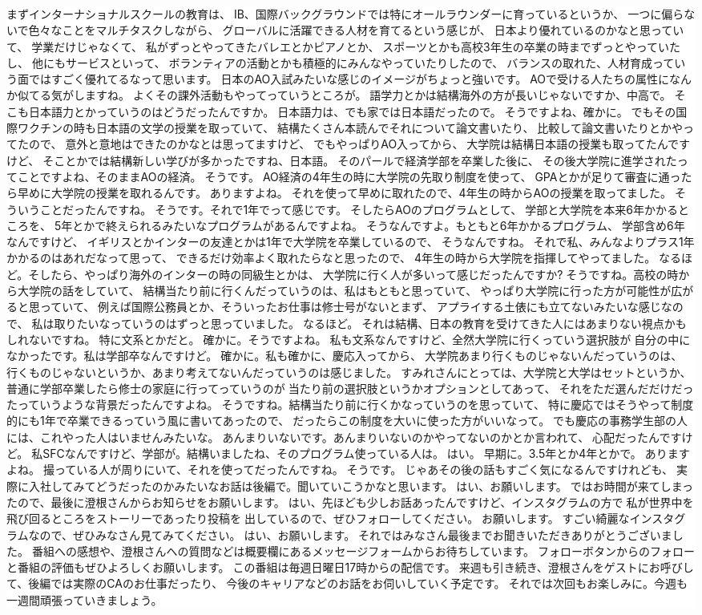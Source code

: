 まずインターナショナルスクールの教育は、 IB、国際バックグラウンドでは特にオールラウンダーに育っているというか、 一つに偏らないで色々なことをマルチタスクしながら、 グローバルに活躍できる人材を育てるという感じが、 日本より優れているのかなと思っていて、 学業だけじゃなくて、 私がずっとやってきたバレエとかピアノとか、 スポーツとかも高校3年生の卒業の時までずっとやっていたし、 他にもサービスといって、 ボランティアの活動とかも積極的にみんなやっていたりしたので、 バランスの取れた、人材育成っていう面ではすごく優れてるなって思います。 日本のAO入試みたいな感じのイメージがちょっと強いです。 AOで受ける人たちの属性になんか似てる気がしますね。 よくその課外活動もやってっていうところが。 語学力とかは結構海外の方が長いじゃないですか、中高で。 そこも日本語力とかっていうのはどうだったんですか。 日本語力は、でも家では日本語だったので。 そうですよね、確かに。 でもその国際ワクチンの時も日本語の文学の授業を取っていて、 結構たくさん本読んでそれについて論文書いたり、 比較して論文書いたりとかやってたので、 意外と意地はできたのかなとは思ってますけど、 でもやっぱりAO入ってから、 大学院は結構日本語の授業も取ってたんですけど、 そことかでは結構新しい学びが多かったですね、日本語。 そのパールで経済学部を卒業した後に、 その後大学院に進学されたってことですよね、そのままAOの経済。 そうです。 AO経済の4年生の時に大学院の先取り制度を使って、 GPAとかが足りて審査に通ったら早めに大学院の授業を取れるんです。 ありますよね。 それを使って早めに取れたので、4年生の時からAOの授業を取ってました。 そういうことだったんですね。 そうです。それで1年でって感じです。 そしたらAOのプログラムとして、 学部と大学院を本来6年かかるところを、 5年とかで終えられるみたいなプログラムがあるんですよね。 そうなんですよ。もともと6年かかるプログラム、 学部含め6年なんですけど、 イギリスとかインターの友達とかは1年で大学院を卒業しているので、 そうなんですね。 それで私、みんなよりプラス1年かかるのはあれだなって思って、 できるだけ効率よく取れたらなと思ったので、 4年生の時から大学院を指揮してやってました。 なるほど。そしたら、やっぱり海外のインターの時の同級生とかは、 大学院に行く人が多いって感じだったんですか? そうですね。高校の時から大学院の話をしていて、 結構当たり前に行くんだっていうのは、私はもともと思っていて、 やっぱり大学院に行った方が可能性が広がると思っていて、 例えば国際公務員とか、そういったお仕事は修士号がないとまず、 アプライする土俵にも立てないみたいな感じなので、 私は取りたいなっていうのはずっと思っていました。 なるほど。 それは結構、日本の教育を受けてきた人にはあまりない視点かもしれないですね。 特に文系とかだと。 確かに。そうですよね。 私も文系なんですけど、全然大学院に行くっていう選択肢が 自分の中になかったです。私は学部卒なんですけど。 確かに。私も確かに、慶応入ってから、 大学院あまり行くものじゃないんだっていうのは、 行くものじゃないというか、あまり考えてないんだっていうのは感じました。 すみれさんにとっては、大学院と大学はセットというか、 普通に学部卒業したら修士の家庭に行ってっていうのが 当たり前の選択肢というかオプションとしてあって、 それをただ選んだだけだったっていうような背景だったんですよね。 そうですね。結構当たり前に行くかなっていうのを思っていて、 特に慶応ではそうやって制度的にも1年で卒業できるっていう風に書いてあったので、 だったらこの制度を大いに使った方がいいなって。 でも慶応の事務学生部の人には、これやった人はいませんみたいな。 あんまりいないです。あんまりいないのかやってないのかとか言われて、 心配だったんですけど。 私SFCなんですけど、学部が。結構いましたね、そのプログラム使っている人は。 はい。 早期に。3.5年とか4年とかで。 ありますよね。 撮っている人が周りにいて、それを使ってだったんですね。 そうです。 じゃあその後の話もすごく気になるんですけれども、 実際に入社してみてどうだったのかみたいなお話は後編で。聞いていこうかなと思います。 はい、お願いします。 ではお時間が来てしまったので、最後に澄根さんからお知らせをお願いします。 はい、先ほども少しお話あったんですけど、インスタグラムの方で 私が世界中を飛び回るところをストーリーであったり投稿を 出しているので、ぜひフォローしてください。 お願いします。 すごい綺麗なインスタグラムなので、ぜひみなさん見てみてください。 はい、お願いします。 それではみなさん最後までお聞きいただきありがとうございました。 番組への感想や、澄根さんへの質問などは概要欄にあるメッセージフォームからお待ちしています。 フォローボタンからのフォローと番組の評価もぜひよろしくお願いします。 この番組は毎週日曜日17時からの配信です。 来週も引き続き、澄根さんをゲストにお呼びして、後編では実際のCAのお仕事だったり、 今後のキャリアなどのお話をお伺いしていく予定です。 それでは次回もお楽しみに。今週も一週間頑張っていきましょう。
